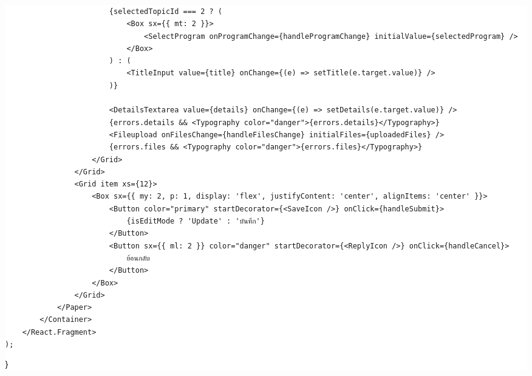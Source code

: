                             {selectedTopicId === 2 ? (
                                <Box sx={{ mt: 2 }}>
                                    <SelectProgram onProgramChange={handleProgramChange} initialValue={selectedProgram} />
                                </Box>
                            ) : (
                                <TitleInput value={title} onChange={(e) => setTitle(e.target.value)} />
                            )}

                            <DetailsTextarea value={details} onChange={(e) => setDetails(e.target.value)} />
                            {errors.details && <Typography color="danger">{errors.details}</Typography>}
                            <Fileupload onFilesChange={handleFilesChange} initialFiles={uploadedFiles} />
                            {errors.files && <Typography color="danger">{errors.files}</Typography>}
                        </Grid>
                    </Grid>
                    <Grid item xs={12}>
                        <Box sx={{ my: 2, p: 1, display: 'flex', justifyContent: 'center', alignItems: 'center' }}>
                            <Button color="primary" startDecorator={<SaveIcon />} onClick={handleSubmit}>
                                {isEditMode ? 'Update' : 'บันทึก'}
                            </Button>
                            <Button sx={{ ml: 2 }} color="danger" startDecorator={<ReplyIcon />} onClick={handleCancel}>
                                ย้อนกลับ
                            </Button>
                        </Box>
                    </Grid>
                </Paper>
            </Container>
        </React.Fragment>
    );
}